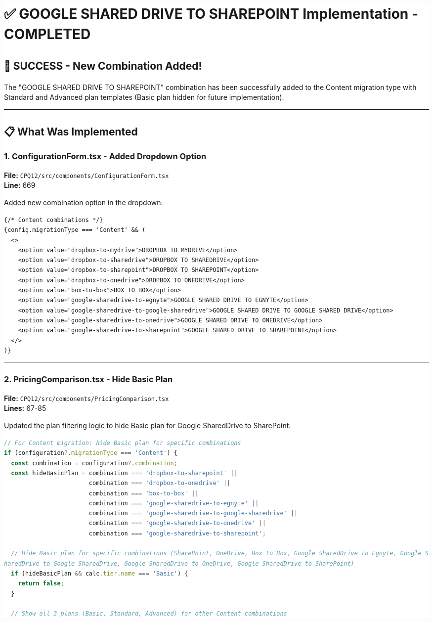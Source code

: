 # ✅ GOOGLE SHARED DRIVE TO SHAREPOINT Implementation - COMPLETED

## 🎉 **SUCCESS - New Combination Added!**

The "GOOGLE SHARED DRIVE TO SHAREPOINT" combination has been successfully added to the Content migration type with Standard and Advanced plan templates (Basic plan hidden for future implementation).

---

## 📋 **What Was Implemented**

### **1. ConfigurationForm.tsx - Added Dropdown Option**
**File:** `CPQ12/src/components/ConfigurationForm.tsx`  
**Line:** 669

Added new combination option in the dropdown:
```tsx
{/* Content combinations */}
{config.migrationType === 'Content' && (
  <>
    <option value="dropbox-to-mydrive">DROPBOX TO MYDRIVE</option>
    <option value="dropbox-to-sharedrive">DROPBOX TO SHAREDRIVE</option>
    <option value="dropbox-to-sharepoint">DROPBOX TO SHAREPOINT</option>
    <option value="dropbox-to-onedrive">DROPBOX TO ONEDRIVE</option>
    <option value="box-to-box">BOX TO BOX</option>
    <option value="google-sharedrive-to-egnyte">GOOGLE SHARED DRIVE TO EGNYTE</option>
    <option value="google-sharedrive-to-google-sharedrive">GOOGLE SHARED DRIVE TO GOOGLE SHARED DRIVE</option>
    <option value="google-sharedrive-to-onedrive">GOOGLE SHARED DRIVE TO ONEDRIVE</option>
    <option value="google-sharedrive-to-sharepoint">GOOGLE SHARED DRIVE TO SHAREPOINT</option>
  </>
)}
```

---

### **2. PricingComparison.tsx - Hide Basic Plan**
**File:** `CPQ12/src/components/PricingComparison.tsx`  
**Lines:** 67-85

Updated the plan filtering logic to hide Basic plan for Google SharedDrive to SharePoint:
```typescript
// For Content migration: hide Basic plan for specific combinations
if (configuration?.migrationType === 'Content') {
  const combination = configuration?.combination;
  const hideBasicPlan = combination === 'dropbox-to-sharepoint' || 
                        combination === 'dropbox-to-onedrive' ||
                        combination === 'box-to-box' ||
                        combination === 'google-sharedrive-to-egnyte' ||
                        combination === 'google-sharedrive-to-google-sharedrive' ||
                        combination === 'google-sharedrive-to-onedrive' ||
                        combination === 'google-sharedrive-to-sharepoint';
  
  // Hide Basic plan for specific combinations (SharePoint, OneDrive, Box to Box, Google SharedDrive to Egnyte, Google SharedDrive to Google SharedDrive, Google SharedDrive to OneDrive, Google SharedDrive to SharePoint)
  if (hideBasicPlan && calc.tier.name === 'Basic') {
    return false;
  }
  
  // Show all 3 plans (Basic, Standard, Advanced) for other Content combinations
```